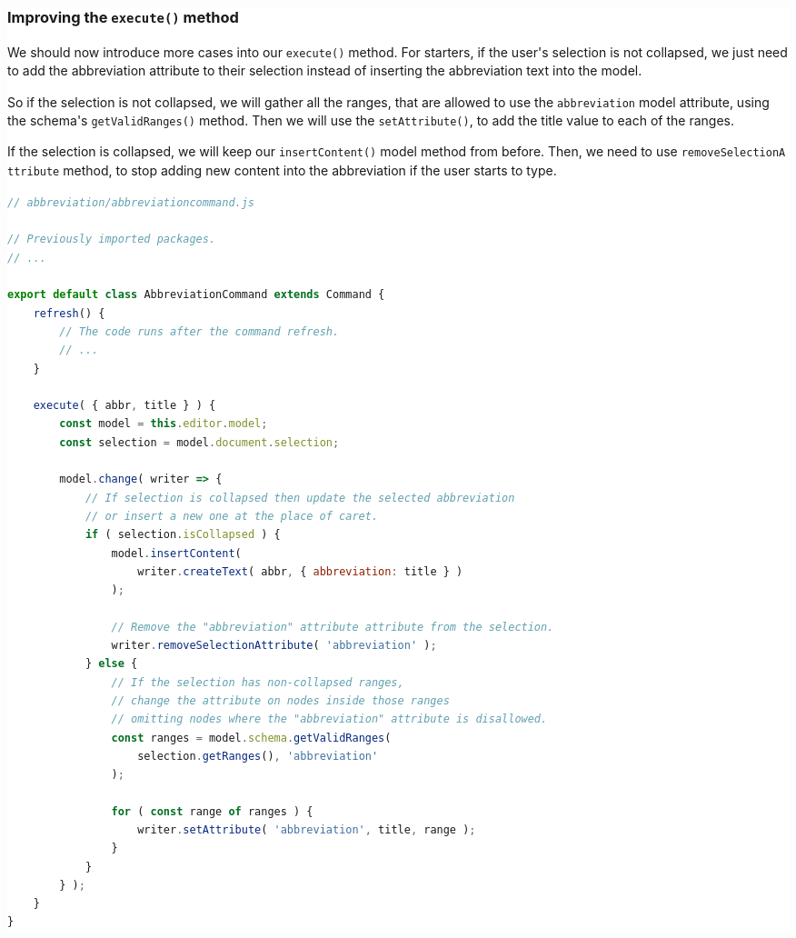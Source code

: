 ### Improving the `execute()` method

We should now introduce more cases into our `execute()` method. For starters, if the user's selection is not collapsed, we just need to add the abbreviation attribute to their selection instead of inserting the abbreviation text into the model.

So if the selection is not collapsed, we will gather all the ranges, that are allowed to use the `abbreviation` model attribute, using the schema's `getValidRanges()` method. Then we will use the `setAttribute()`, to add the title value to each of the ranges.

If the selection is collapsed, we will keep our `insertContent()` model method from before. Then, we need to use `removeSelectionAttribute` method, to stop adding new content into the abbreviation if the user starts to type.

```js
// abbreviation/abbreviationcommand.js

// Previously imported packages.
// ...

export default class AbbreviationCommand extends Command {
	refresh() {
		// The code runs after the command refresh.
		// ...
	}

	execute( { abbr, title } ) {
		const model = this.editor.model;
		const selection = model.document.selection;

		model.change( writer => {
			// If selection is collapsed then update the selected abbreviation
			// or insert a new one at the place of caret.
			if ( selection.isCollapsed ) {
				model.insertContent(
					writer.createText( abbr, { abbreviation: title } )
				);

				// Remove the "abbreviation" attribute attribute from the selection.
				writer.removeSelectionAttribute( 'abbreviation' );
			} else {
				// If the selection has non-collapsed ranges,
				// change the attribute on nodes inside those ranges
				// omitting nodes where the "abbreviation" attribute is disallowed.
				const ranges = model.schema.getValidRanges(
					selection.getRanges(), 'abbreviation'
				);

				for ( const range of ranges ) {
					writer.setAttribute( 'abbreviation', title, range );
				}
			}
		} );
	}
}

```
